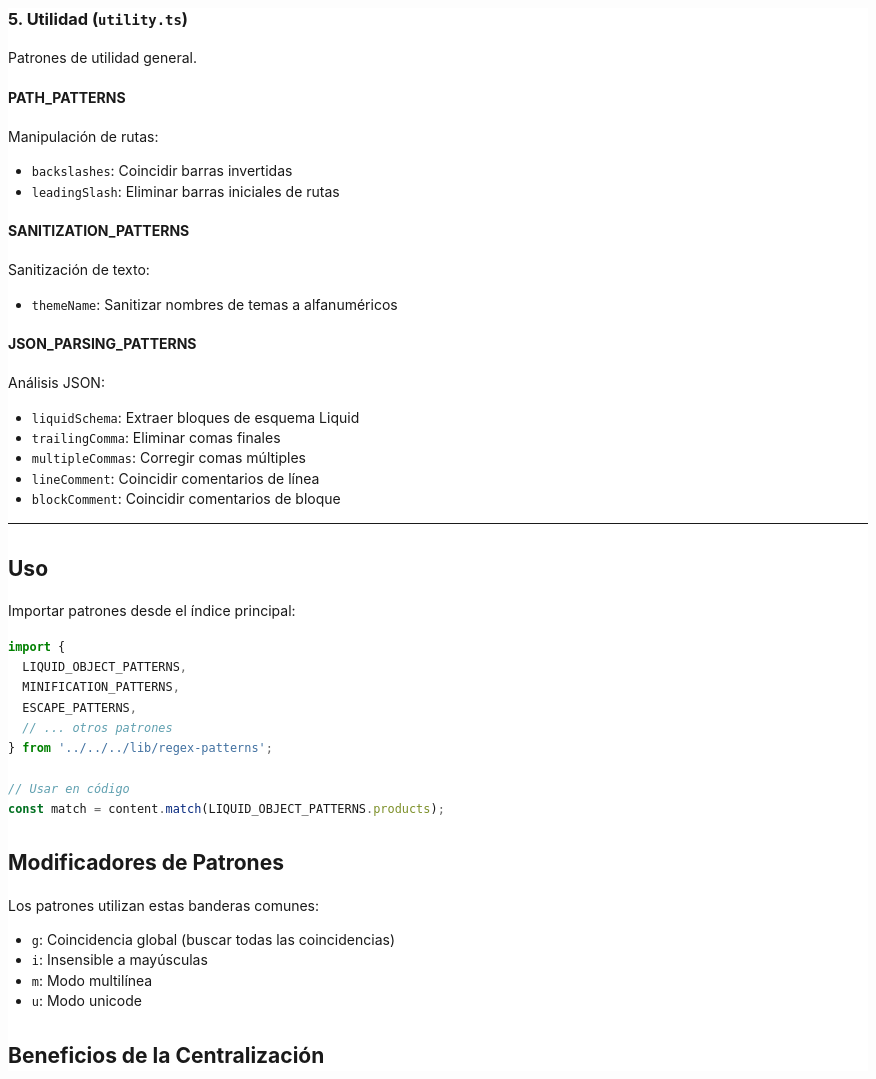 
### 5. Utilidad (`utility.ts`)

Patrones de utilidad general.

#### PATH_PATTERNS

Manipulación de rutas:

- `backslashes`: Coincidir barras invertidas
- `leadingSlash`: Eliminar barras iniciales de rutas

#### SANITIZATION_PATTERNS

Sanitización de texto:

- `themeName`: Sanitizar nombres de temas a alfanuméricos

#### JSON_PARSING_PATTERNS

Análisis JSON:

- `liquidSchema`: Extraer bloques de esquema Liquid
- `trailingComma`: Eliminar comas finales
- `multipleCommas`: Corregir comas múltiples
- `lineComment`: Coincidir comentarios de línea
- `blockComment`: Coincidir comentarios de bloque

---

## Uso

Importar patrones desde el índice principal:

```typescript
import {
  LIQUID_OBJECT_PATTERNS,
  MINIFICATION_PATTERNS,
  ESCAPE_PATTERNS,
  // ... otros patrones
} from '../../../lib/regex-patterns';

// Usar en código
const match = content.match(LIQUID_OBJECT_PATTERNS.products);
```

## Modificadores de Patrones

Los patrones utilizan estas banderas comunes:

- `g`: Coincidencia global (buscar todas las coincidencias)
- `i`: Insensible a mayúsculas
- `m`: Modo multilínea
- `u`: Modo unicode

## Beneficios de la Centralización
